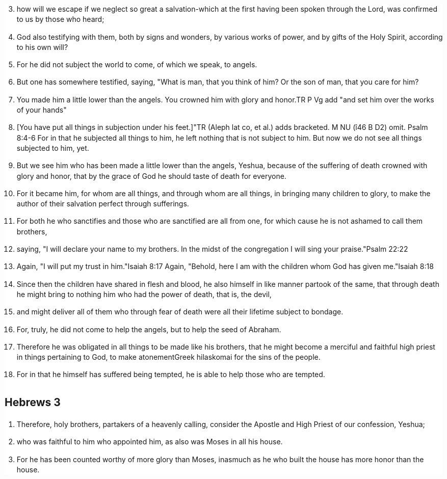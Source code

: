 3. how will we escape if we neglect so great a salvation-which at the first having been spoken through the Lord, was confirmed to us by those who heard;

4. God also testifying with them, both by signs and wonders, by various works of power, and by gifts of the Holy Spirit, according to his own will?

5. For he did not subject the world to come, of which we speak, to angels.

6. But one has somewhere testified, saying, "What is man, that you think of him? Or the son of man, that you care for him?

7. You made him a little lower than the angels. You crowned him with glory and honor.TR P Vg add "and set him over the works of your hands"

8. [You have put all things in subjection under his feet.]"TR (Aleph lat co, et al.) adds bracketed. M NU (î46 B D2) omit. Psalm 8:4-6 For in that he subjected all things to him, he left nothing that is not subject to him. But now we do not see all things subjected to him, yet.

9. But we see him who has been made a little lower than the angels, Yeshua, because of the suffering of death crowned with glory and honor, that by the grace of God he should taste of death for everyone.

10. For it became him, for whom are all things, and through whom are all things, in bringing many children to glory, to make the author of their salvation perfect through sufferings.

11. For both he who sanctifies and those who are sanctified are all from one, for which cause he is not ashamed to call them brothers,

12. saying, "I will declare your name to my brothers. In the midst of the congregation I will sing your praise."Psalm 22:22 

13. Again, "I will put my trust in him."Isaiah 8:17 Again, "Behold, here I am with the children whom God has given me."Isaiah 8:18

14. Since then the children have shared in flesh and blood, he also himself in like manner partook of the same, that through death he might bring to nothing him who had the power of death, that is, the devil,

15. and might deliver all of them who through fear of death were all their lifetime subject to bondage.

16. For, truly, he did not come to help the angels, but to help the seed of Abraham.

17. Therefore he was obligated in all things to be made like his brothers, that he might become a merciful and faithful high priest in things pertaining to God, to make atonementGreek hilaskomai for the sins of the people.

18. For in that he himself has suffered being tempted, he is able to help those who are tempted.  

## Hebrews 3

1. Therefore, holy brothers, partakers of a heavenly calling, consider the Apostle and High Priest of our confession, Yeshua;

2. who was faithful to him who appointed him, as also was Moses in all his house.

3. For he has been counted worthy of more glory than Moses, inasmuch as he who built the house has more honor than the house.
